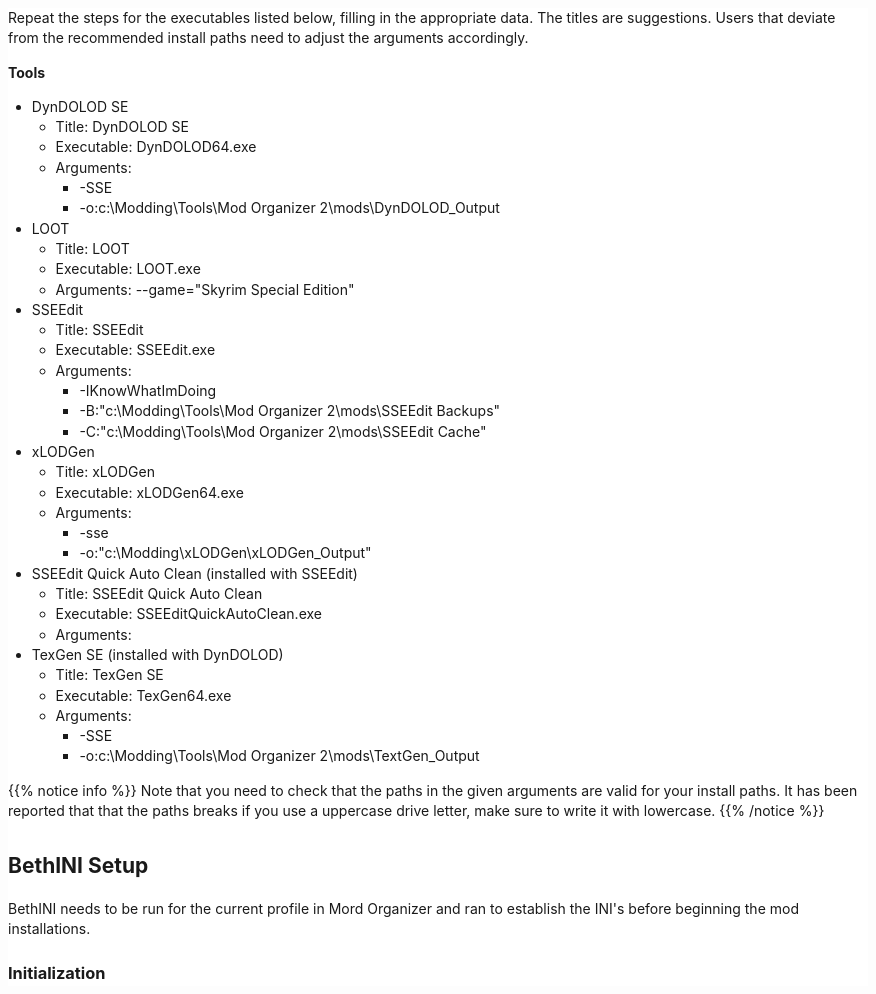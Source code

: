 Repeat the steps for the executables listed below, filling in the appropriate data. The titles are suggestions. Users that deviate from the recommended install paths need to adjust the arguments accordingly.

**Tools**

* DynDOLOD SE
    * Title: DynDOLOD SE
    * Executable: DynDOLOD64.exe
    * Arguments:
        * -SSE
        * -o:c:\Modding\Tools\Mod Organizer 2\mods\DynDOLOD_Output
* LOOT
    * Title: LOOT
    * Executable: LOOT.exe
    * Arguments: --game="Skyrim Special Edition"
* SSEEdit
    * Title: SSEEdit
    * Executable: SSEEdit.exe
    * Arguments:
        * -IKnowWhatImDoing
        * -B:"c:\Modding\Tools\Mod Organizer 2\mods\SSEEdit Backups"
        * -C:"c:\Modding\Tools\Mod Organizer 2\mods\SSEEdit Cache"
* xLODGen
    * Title: xLODGen
    * Executable: xLODGen64.exe
    * Arguments:
        * -sse
        * -o:"c:\Modding\xLODGen\xLODGen_Output\"
* SSEEdit Quick Auto Clean (installed with SSEEdit)
    * Title: SSEEdit Quick Auto Clean
    * Executable: SSEEditQuickAutoClean.exe
    * Arguments:
* TexGen SE (installed with DynDOLOD)
    * Title: TexGen SE
    * Executable: TexGen64.exe
    * Arguments:
        * -SSE
        * -o:c:\Modding\Tools\Mod Organizer 2\mods\TextGen_Output

{{% notice info %}}
Note that you need to check that the paths in the given arguments are valid for your install paths. It has been reported that that the paths breaks if you use a uppercase drive letter, make sure to write it with lowercase.
{{% /notice %}}

## BethINI Setup

BethINI needs to be run for the current profile in Mord Organizer and ran to establish the INI's before beginning the mod installations.

### Initialization
